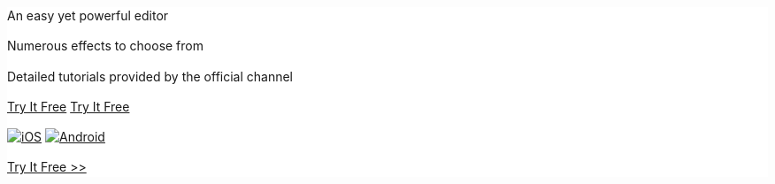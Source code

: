 An easy yet powerful editor

Numerous effects to choose from

Detailed tutorials provided by the official channel

[Try It Free](https://tools.techidaily.com/wondershare/filmora/download/) [Try It Free](https://tools.techidaily.com/wondershare/filmora/download/)

[![iOS](https://images.wondershare.com/assets/images-common/badges-apple.svg)](https://app.adjust.com/w06dr6m%5F19za1f6) [![Android](https://images.wondershare.com/assets/images-common/badges-google.svg) ](https://app.adjust.com/w06dr6m%5F19za1f6)

[Try It Free >>](https://tools.techidaily.com/wondershare/filmora/download/)

<ins class="adsbygoogle"
     style="display:block"
     data-ad-format="autorelaxed"
     data-ad-client="ca-pub-7571918770474297"
     data-ad-slot="1223367746"></ins>

<ins class="adsbygoogle"
     style="display:block"
     data-ad-format="autorelaxed"
     data-ad-client="ca-pub-7571918770474297"
     data-ad-slot="1223367746"></ins>



<ins class="adsbygoogle"
     style="display:block"
     data-ad-client="ca-pub-7571918770474297"
     data-ad-slot="8358498916"
     data-ad-format="auto"
     data-full-width-responsive="true"></ins>


